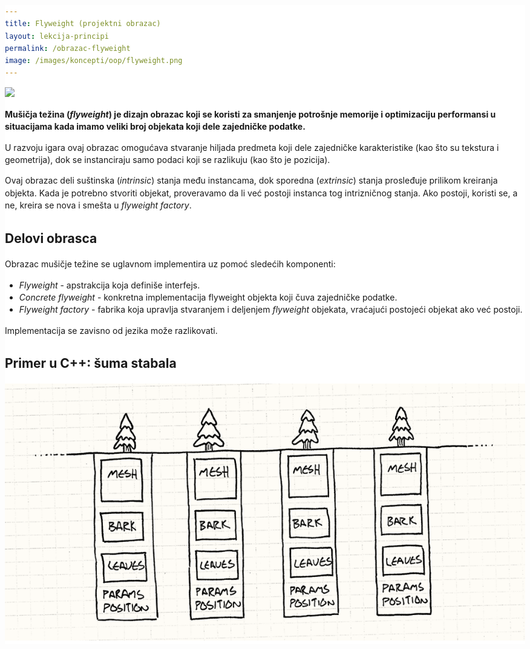 ```yaml
---
title: Flyweight (projektni obrazac)
layout: lekcija-principi
permalink: /obrazac-flyweight
image: /images/koncepti/oop/flyweight.png
---
```


![]({{page.image}})

**Mušičja težina (*flyweight*) je dizajn obrazac koji se koristi za smanjenje potrošnje memorije i optimizaciju performansi u situacijama kada imamo veliki broj objekata koji dele zajedničke podatke.**

U razvoju igara ovaj obrazac omogućava stvaranje hiljada predmeta koji dele zajedničke karakteristike (kao što su tekstura i geometrija), dok se instanciraju samo podaci koji se razlikuju (kao što je pozicija).

Ovaj obrazac deli suštinska (*intrinsic*) stanja među instancama, dok sporedna (*extrinsic*) stanja prosleđuje prilikom kreiranja objekta. Kada je potrebno stvoriti objekat, proveravamo da li već postoji instanca tog intrizničnog stanja. Ako postoji, koristi se, a ne, kreira se nova i smešta u *flyweight factory*. 

## Delovi obrasca

Obrazac mušičje težine se uglavnom implementira uz pomoć sledećih komponenti:

- *Flyweight* - apstrakcija koja definiše interfejs.
- *Concrete flyweight* - konkretna implementacija flyweight objekta koji čuva zajedničke podatke.
- *Flyweight factory* - fabrika koja upravlja stvaranjem i deljenjem *flyweight* objekata, vraćajući postojeći objekat ako već postoji.

Implementacija se zavisno od jezika može razlikovati.

## Primer u C++: šuma stabala

![](/images/koncepti/flyweight-trees.png)
